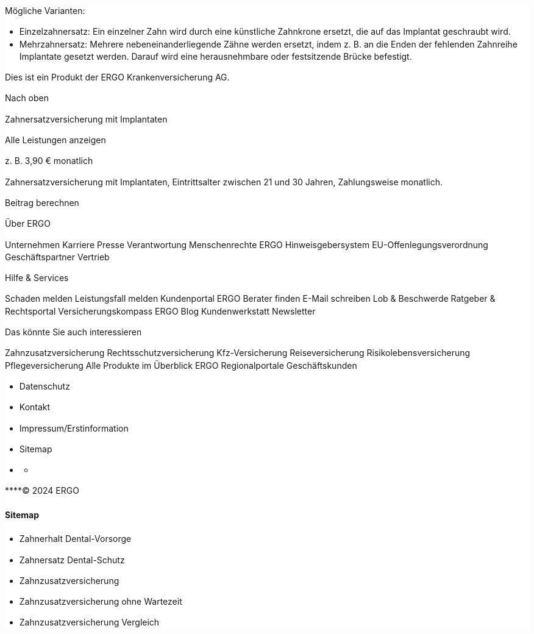 Mögliche Varianten:

  * Einzelzahnersatz: Ein einzelner Zahn wird durch eine künstliche Zahnkrone ersetzt, die auf das Implantat geschraubt wird.
  * Mehrzahnersatz: Mehrere nebeneinanderliegende Zähne werden ersetzt, indem z. B. an die Enden der fehlenden Zahnreihe Implantate gesetzt werden. Darauf wird eine herausnehmbare oder festsitzende Brücke befestigt.

Dies ist ein Produkt der ERGO Krankenversicherung AG.

Nach oben

Zahnersatzversicherung mit Implantaten

Alle Leistungen anzeigen

z. B. 3,90 € monatlich

Zahnersatzversicherung mit Implantaten, Eintrittsalter zwischen 21 und 30
Jahren, Zahlungsweise monatlich.

Beitrag berechnen

Über ERGO

Unternehmen Karriere Presse Verantwortung Menschenrechte ERGO
Hinweisgebersystem EU-Offenlegungsverordnung Geschäftspartner Vertrieb

Hilfe & Services

Schaden melden Leistungsfall melden Kundenportal ERGO Berater finden E-Mail
schreiben Lob & Beschwerde Ratgeber & Rechtsportal Versicherungskompass ERGO
Blog Kundenwerkstatt Newsletter

Das könnte Sie auch interessieren

Zahnzusatzversicherung Rechtsschutzversicherung Kfz-Versicherung
Reiseversicherung Risikolebensversicherung Pflegeversicherung Alle Produkte im
Überblick ERGO Regionalportale Geschäftskunden

  * Datenschutz
  * Kontakt
  * Impressum/Erstinformation
  * Sitemap

  *   * 

****© 2024 ERGO

#### Sitemap

  * Zahnerhalt Dental-Vorsorge

  * Zahnersatz Dental-Schutz

  * Zahnzusatzversicherung

  * Zahnzusatzversicherung ohne Wartezeit

  * Zahnzusatzversicherung Vergleich

